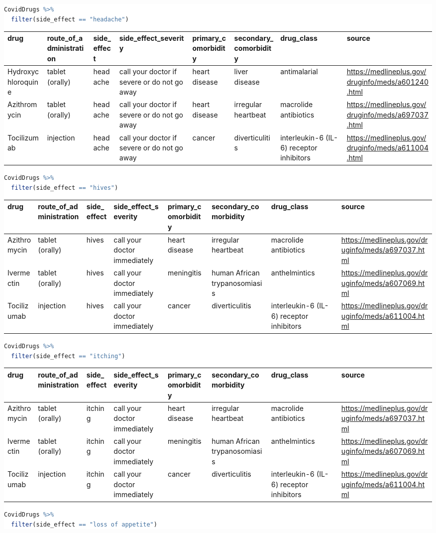 </div>

``` r
CovidDrugs %>% 
  filter(side_effect == "headache")
```

<div class="kable-table">

| drug               | route\_of\_administration | side\_effect | side\_effect\_severity                       | primary\_comorbidity | secondary\_comorbidity | drug\_class                              | source                                               |
| :----------------- | :------------------------ | :----------- | :------------------------------------------- | :------------------- | :--------------------- | :--------------------------------------- | :--------------------------------------------------- |
| Hydroxychloroquine | tablet (orally)           | headache     | call your doctor if severe or do not go away | heart disease        | liver disease          | antimalarial                             | <https://medlineplus.gov/druginfo/meds/a601240.html> |
| Azithromycin       | tablet (orally)           | headache     | call your doctor if severe or do not go away | heart disease        | irregular heartbeat    | macrolide antibiotics                    | <https://medlineplus.gov/druginfo/meds/a697037.html> |
| Tocilizumab        | injection                 | headache     | call your doctor if severe or do not go away | cancer               | diverticulitis         | interleukin-6 (IL-6) receptor inhibitors | <https://medlineplus.gov/druginfo/meds/a611004.html> |

</div>

``` r
CovidDrugs %>% 
  filter(side_effect == "hives")
```

<div class="kable-table">

| drug         | route\_of\_administration | side\_effect | side\_effect\_severity       | primary\_comorbidity | secondary\_comorbidity        | drug\_class                              | source                                               |
| :----------- | :------------------------ | :----------- | :--------------------------- | :------------------- | :---------------------------- | :--------------------------------------- | :--------------------------------------------------- |
| Azithromycin | tablet (orally)           | hives        | call your doctor immediately | heart disease        | irregular heartbeat           | macrolide antibiotics                    | <https://medlineplus.gov/druginfo/meds/a697037.html> |
| Ivermectin   | tablet (orally)           | hives        | call your doctor immediately | meningitis           | human African trypanosomiasis | anthelmintics                            | <https://medlineplus.gov/druginfo/meds/a607069.html> |
| Tocilizumab  | injection                 | hives        | call your doctor immediately | cancer               | diverticulitis                | interleukin-6 (IL-6) receptor inhibitors | <https://medlineplus.gov/druginfo/meds/a611004.html> |

</div>

``` r
CovidDrugs %>% 
  filter(side_effect == "itching")
```

<div class="kable-table">

| drug         | route\_of\_administration | side\_effect | side\_effect\_severity       | primary\_comorbidity | secondary\_comorbidity        | drug\_class                              | source                                               |
| :----------- | :------------------------ | :----------- | :--------------------------- | :------------------- | :---------------------------- | :--------------------------------------- | :--------------------------------------------------- |
| Azithromycin | tablet (orally)           | itching      | call your doctor immediately | heart disease        | irregular heartbeat           | macrolide antibiotics                    | <https://medlineplus.gov/druginfo/meds/a697037.html> |
| Ivermectin   | tablet (orally)           | itching      | call your doctor immediately | meningitis           | human African trypanosomiasis | anthelmintics                            | <https://medlineplus.gov/druginfo/meds/a607069.html> |
| Tocilizumab  | injection                 | itching      | call your doctor immediately | cancer               | diverticulitis                | interleukin-6 (IL-6) receptor inhibitors | <https://medlineplus.gov/druginfo/meds/a611004.html> |

</div>

``` r
CovidDrugs %>% 
  filter(side_effect == "loss of appetite")
```

<div class="kable-table">
